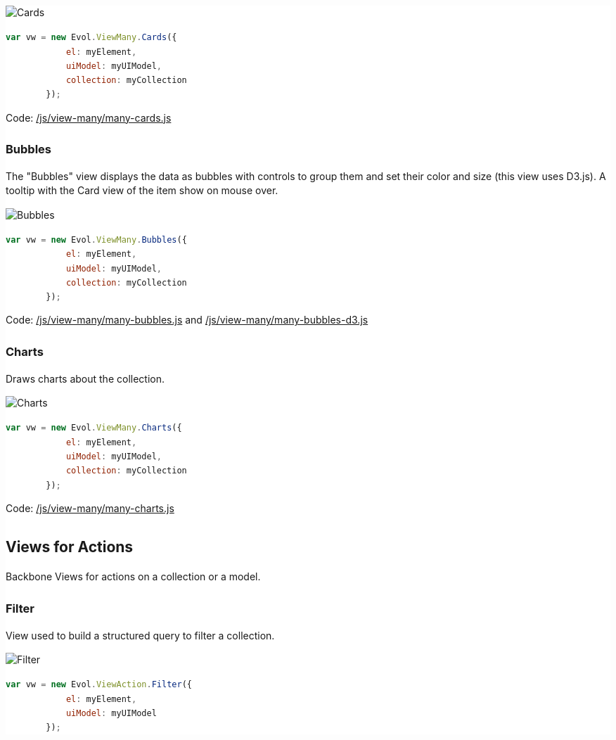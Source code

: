 ![Cards](https://raw.githubusercontent.com/evoluteur/evolutility-ui-jquery/master/doc/screenshots/many-cards.gif)
```javascript
var vw = new Evol.ViewMany.Cards({
            el: myElement,
            uiModel: myUIModel,
            collection: myCollection
        });
```

Code: [/js/view-many/many-cards.js](https://github.com/evoluteur/evolutility-ui-jquery/blob/master/js/view-many/many-cards.js)

### Bubbles
The "Bubbles" view displays the data as bubbles with controls to group them and set their color and size (this view uses D3.js). 
    A tooltip with the Card view of the item show on mouse over.

![Bubbles](https://raw.githubusercontent.com/evoluteur/evolutility-ui-jquery/master/doc/screenshots/many-bubbles.gif)
```javascript
var vw = new Evol.ViewMany.Bubbles({
            el: myElement,
            uiModel: myUIModel,
            collection: myCollection
        });
```

Code: [/js/view-many/many-bubbles.js](https://github.com/evoluteur/evolutility-ui-jquery/blob/master/js/view-many/many-bubbles.js) and [/js/view-many/many-bubbles-d3.js](https://github.com/evoluteur/evolutility-ui-jquery/blob/master/js/view-many/many-bubbles-d3.js)

### Charts
Draws charts about the collection.

![Charts](https://raw.githubusercontent.com/evoluteur/evolutility-ui-jquery/master/doc/screenshots/many-charts.gif)
```javascript
var vw = new Evol.ViewMany.Charts({
            el: myElement,
            uiModel: myUIModel,
            collection: myCollection
        });
```

Code: [/js/view-many/many-charts.js](https://github.com/evoluteur/evolutility-ui-jquery/blob/master/js/view-many/many-charts.js)

## Views for Actions
Backbone Views for actions on a collection or a model.
### Filter
View used to build a structured query to filter a collection.

![Filter](https://raw.githubusercontent.com/evoluteur/evolutility-ui-jquery/master/doc/screenshots/action-filter.gif)
```javascript
var vw = new Evol.ViewAction.Filter({
            el: myElement,
            uiModel: myUIModel
        });
```
